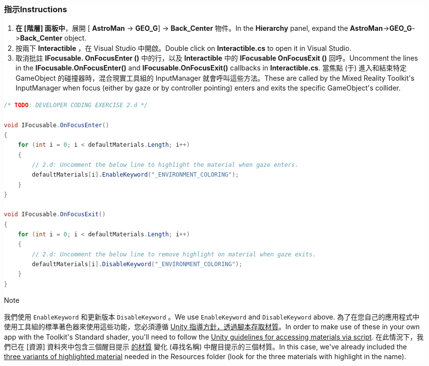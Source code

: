 ### <a name="instructions"></a><span data-ttu-id="57b4f-251">指示</span><span class="sxs-lookup"><span data-stu-id="57b4f-251">Instructions</span></span>

1. <span data-ttu-id="57b4f-252">**在 [階層] 面板中**，展開 [ **AstroMan** -> **GEO_G**] -> **Back_Center** 物件。</span><span class="sxs-lookup"><span data-stu-id="57b4f-252">In the **Hierarchy** panel, expand the **AstroMan**->**GEO_G**->**Back_Center** object.</span></span>
2. <span data-ttu-id="57b4f-253">按兩下 **Interactible** ，在 Visual Studio 中開啟。</span><span class="sxs-lookup"><span data-stu-id="57b4f-253">Double click on **Interactible.cs** to open it in Visual Studio.</span></span>
3. <span data-ttu-id="57b4f-254">取消批註 **IFocusable. OnFocusEnter ()** 中的行，以及 **Interactible** 中的 **IFocusable OnFocusExit ()** 回呼。</span><span class="sxs-lookup"><span data-stu-id="57b4f-254">Uncomment the lines in the **IFocusable.OnFocusEnter()** and **IFocusable.OnFocusExit()** callbacks in **Interactible.cs**.</span></span> <span data-ttu-id="57b4f-255">當焦點 (于) 進入和結束特定 GameObject 的碰撞器時，混合現實工具組的 InputManager 就會呼叫這些方法。</span><span class="sxs-lookup"><span data-stu-id="57b4f-255">These are called by the Mixed Reality Toolkit's InputManager when focus (either by gaze or by controller pointing) enters and exits the specific GameObject's collider.</span></span>

```cs
/* TODO: DEVELOPER CODING EXERCISE 2.d */

void IFocusable.OnFocusEnter()
{
    for (int i = 0; i < defaultMaterials.Length; i++)
    {
        // 2.d: Uncomment the below line to highlight the material when gaze enters.
        defaultMaterials[i].EnableKeyword("_ENVIRONMENT_COLORING");
    }
}

void IFocusable.OnFocusExit()
{
    for (int i = 0; i < defaultMaterials.Length; i++)
    {
        // 2.d: Uncomment the below line to remove highlight on material when gaze exits.
        defaultMaterials[i].DisableKeyword("_ENVIRONMENT_COLORING");
    }
}
```

>[!NOTE]
><span data-ttu-id="57b4f-256">我們使用 `EnableKeyword` 和更新版本 `DisableKeyword` 。</span><span class="sxs-lookup"><span data-stu-id="57b4f-256">We use `EnableKeyword` and `DisableKeyword` above.</span></span> <span data-ttu-id="57b4f-257">為了在您自己的應用程式中使用工具組的標準著色器來使用這些功能，您必須遵循 [Unity 指導方針，透過腳本存取材質](https://docs.unity3d.com/Manual/MaterialsAccessingViaScript.html)。</span><span class="sxs-lookup"><span data-stu-id="57b4f-257">In order to make use of these in your own app with the Toolkit's Standard shader, you'll need to follow the [Unity guidelines for accessing materials via script](https://docs.unity3d.com/Manual/MaterialsAccessingViaScript.html).</span></span> <span data-ttu-id="57b4f-258">在此情況下，我們已在 [資源] 資料夾中包含三個醒目提示 [的材質](https://github.com/Microsoft/HolographicAcademy/tree/Holograms-210-Gaze/Completed/ModelExplorer/Assets/Resources/Models/AstroMan/Materials) 變化 (尋找名稱) 中醒目提示的三個材質。</span><span class="sxs-lookup"><span data-stu-id="57b4f-258">In this case, we've already included the [three variants of highlighted material](https://github.com/Microsoft/HolographicAcademy/tree/Holograms-210-Gaze/Completed/ModelExplorer/Assets/Resources/Models/AstroMan/Materials) needed in the Resources folder (look for the three materials with highlight in the name).</span></span>
